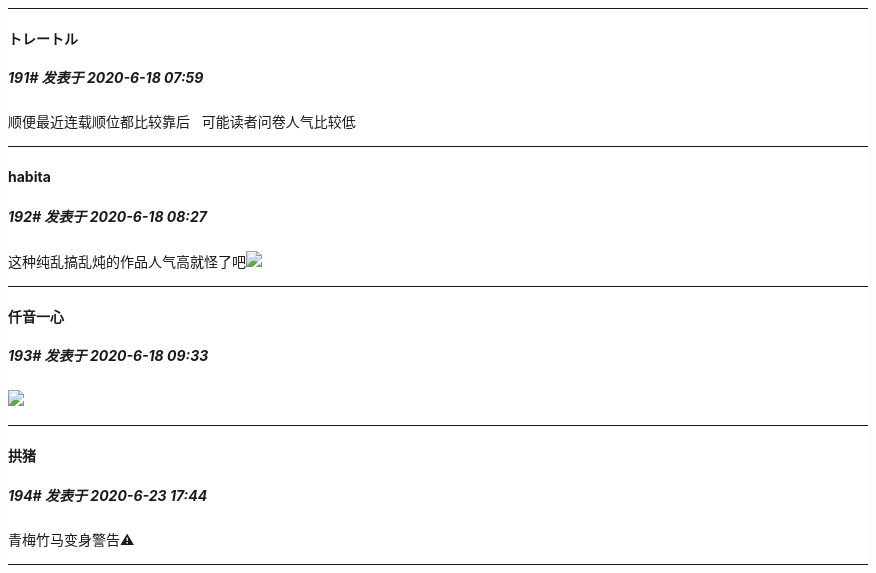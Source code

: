



-----

####  トレートル  
##### 191#       发表于 2020-6-18 07:59




顺便最近连载顺位都比较靠后   可能读者问卷人气比较低







-----

####  habita  
##### 192#       发表于 2020-6-18 08:27




这种纯乱搞乱炖的作品人气高就怪了吧<img src="https://static.saraba1st.com/image/smiley/face2017/001.png" referrerpolicy="no-referrer">







-----

####  仟音一心  
##### 193#       发表于 2020-6-18 09:33



<img src="http://tiebapic.baidu.com/forum/w%3D580/sign=4117c55defdcd100cd9cf829428a47be/fcccbfa5462309f7ea82c242650e0cf3d6cad67d.jpg" referrerpolicy="no-referrer">







-----

####  拱猪  
##### 194#       发表于 2020-6-23 17:44




青梅竹马变身警告⚠







-----
